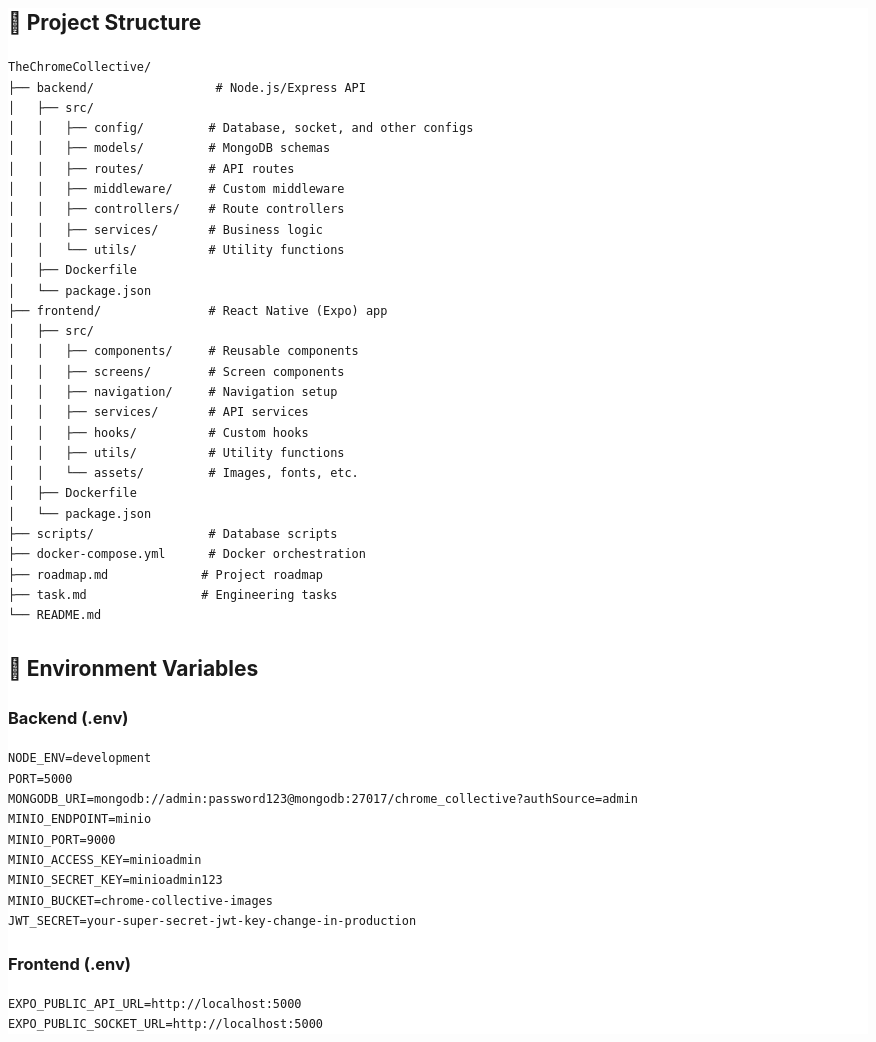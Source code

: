 ## 📁 Project Structure

```
TheChromeCollective/
├── backend/                 # Node.js/Express API
│   ├── src/
│   │   ├── config/         # Database, socket, and other configs
│   │   ├── models/         # MongoDB schemas
│   │   ├── routes/         # API routes
│   │   ├── middleware/     # Custom middleware
│   │   ├── controllers/    # Route controllers
│   │   ├── services/       # Business logic
│   │   └── utils/          # Utility functions
│   ├── Dockerfile
│   └── package.json
├── frontend/               # React Native (Expo) app
│   ├── src/
│   │   ├── components/     # Reusable components
│   │   ├── screens/        # Screen components
│   │   ├── navigation/     # Navigation setup
│   │   ├── services/       # API services
│   │   ├── hooks/          # Custom hooks
│   │   ├── utils/          # Utility functions
│   │   └── assets/         # Images, fonts, etc.
│   ├── Dockerfile
│   └── package.json
├── scripts/                # Database scripts
├── docker-compose.yml      # Docker orchestration
├── roadmap.md             # Project roadmap
├── task.md                # Engineering tasks
└── README.md
```

## 🔐 Environment Variables

### Backend (.env)
```env
NODE_ENV=development
PORT=5000
MONGODB_URI=mongodb://admin:password123@mongodb:27017/chrome_collective?authSource=admin
MINIO_ENDPOINT=minio
MINIO_PORT=9000
MINIO_ACCESS_KEY=minioadmin
MINIO_SECRET_KEY=minioadmin123
MINIO_BUCKET=chrome-collective-images
JWT_SECRET=your-super-secret-jwt-key-change-in-production
```

### Frontend (.env)
```env
EXPO_PUBLIC_API_URL=http://localhost:5000
EXPO_PUBLIC_SOCKET_URL=http://localhost:5000
```
